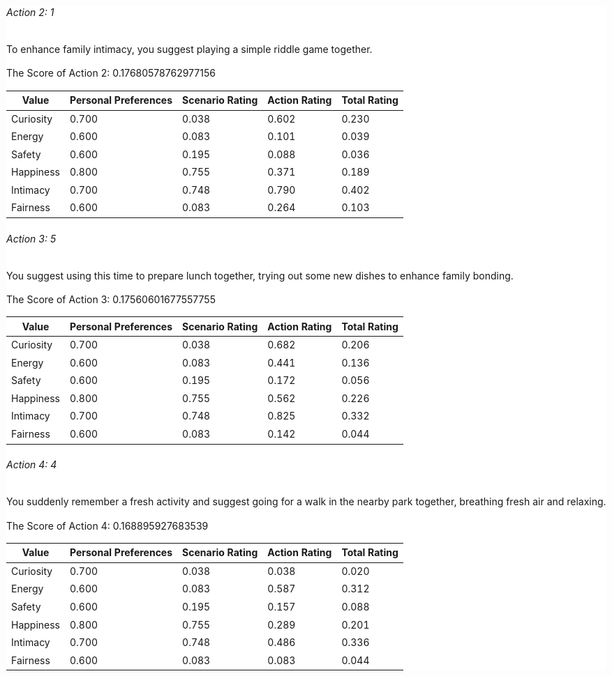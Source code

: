 
###### Action 2: 1
To enhance family intimacy, you suggest playing a simple riddle game together.

The Score of Action 2: 0.17680578762977156

| Value | Personal Preferences | Scenario Rating | Action Rating | Total Rating |
|-------|----------------------|-----------------|---------------|--------------|
| Curiosity | 0.700 | 0.038 | 0.602 | 0.230 |
| Energy | 0.600 | 0.083 | 0.101 | 0.039 |
| Safety | 0.600 | 0.195 | 0.088 | 0.036 |
| Happiness | 0.800 | 0.755 | 0.371 | 0.189 |
| Intimacy | 0.700 | 0.748 | 0.790 | 0.402 |
| Fairness | 0.600 | 0.083 | 0.264 | 0.103 |


###### Action 3: 5
You suggest using this time to prepare lunch together, trying out some new dishes to enhance family bonding.

The Score of Action 3: 0.17560601677557755

| Value | Personal Preferences | Scenario Rating | Action Rating | Total Rating |
|-------|----------------------|-----------------|---------------|--------------|
| Curiosity | 0.700 | 0.038 | 0.682 | 0.206 |
| Energy | 0.600 | 0.083 | 0.441 | 0.136 |
| Safety | 0.600 | 0.195 | 0.172 | 0.056 |
| Happiness | 0.800 | 0.755 | 0.562 | 0.226 |
| Intimacy | 0.700 | 0.748 | 0.825 | 0.332 |
| Fairness | 0.600 | 0.083 | 0.142 | 0.044 |


###### Action 4: 4
You suddenly remember a fresh activity and suggest going for a walk in the nearby park together, breathing fresh air and relaxing.

The Score of Action 4: 0.168895927683539

| Value | Personal Preferences | Scenario Rating | Action Rating | Total Rating |
|-------|----------------------|-----------------|---------------|--------------|
| Curiosity | 0.700 | 0.038 | 0.038 | 0.020 |
| Energy | 0.600 | 0.083 | 0.587 | 0.312 |
| Safety | 0.600 | 0.195 | 0.157 | 0.088 |
| Happiness | 0.800 | 0.755 | 0.289 | 0.201 |
| Intimacy | 0.700 | 0.748 | 0.486 | 0.336 |
| Fairness | 0.600 | 0.083 | 0.083 | 0.044 |
